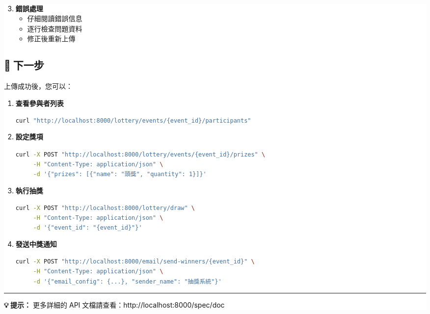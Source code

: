 3. **錯誤處理**
   - 仔細閱讀錯誤信息
   - 逐行檢查問題資料
   - 修正後重新上傳

## 🎯 下一步

上傳成功後，您可以：

1. **查看參與者列表**

   ```bash
   curl "http://localhost:8000/lottery/events/{event_id}/participants"
   ```

2. **設定獎項**

   ```bash
   curl -X POST "http://localhost:8000/lottery/events/{event_id}/prizes" \
        -H "Content-Type: application/json" \
        -d '{"prizes": [{"name": "頭獎", "quantity": 1}]}'
   ```

3. **執行抽獎**

   ```bash
   curl -X POST "http://localhost:8000/lottery/draw" \
        -H "Content-Type: application/json" \
        -d '{"event_id": "{event_id}"}'
   ```

4. **發送中獎通知**
   ```bash
   curl -X POST "http://localhost:8000/email/send-winners/{event_id}" \
        -H "Content-Type: application/json" \
        -d '{"email_config": {...}, "sender_name": "抽獎系統"}'
   ```

---

**💡 提示：** 更多詳細的 API 文檔請查看：http://localhost:8000/spec/doc
